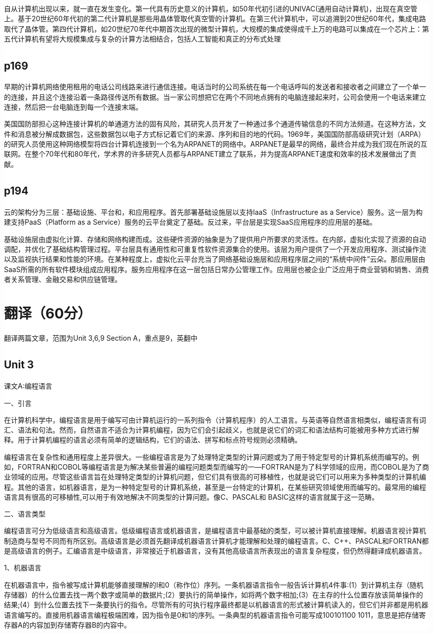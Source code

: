 自从计算机出现以来，就一直在发生变化。第一代具有历史意义的计算机，如50年代初引进的UNIVAC(通用自动计算机)，出现在真空管上。基于20世纪60年代初的第二代计算机是那些用晶体管取代真空管的计算机。在第三代计算机中，可以追溯到20世纪60年代，集成电路取代了晶体管。第四代计算机，如20世纪70年代中期首次出现的微型计算机，大规模的集成使得成千上万的电路可以集成在一个芯片上：第五代计算机有望将大规模集成与复杂的计算方法相结合，包括人工智能和真正的分布式处理

## p169

早期的计算机网络使用租用的电话公司线路来进行通信连接。电话当时的公司系统在每一个电话呼叫的发送者和接收者之间建立了一个单一的连接，并且这个连接沿着一条路径传送所有数据。当一家公司想把它在两个不同地点拥有的电脑连接起来时，公司会使用一个电话来建立连接，然后把一台电脑连到每一个连接末端。


美国国防部担心这种连接计算机的单通道方法的固有风险，其研究人员开发了一种通过多个通道传输信息的不同方法频道。在这种方法，文件和消息被分解成数据包，这些数据包以电子方式标记着它们的来源、序列和目的地的代码。1969年，美国国防部高级研究计划（ARPA）的研究人员使用这种网络模型将四台计算机连接到一个名为ARPANET的网络中。ARPANET是最早的网络，最终合并成为我们现在所说的互联网。在整个70年代和80年代，学术界的许多研究人员都与ARPANET建立了联系，并为提高ARPANET速度和效率的技术发展做出了贡献。


## p194

云的架构分为三层：基础设施、平台和，和应用程序。首先部署基础设施层以支持laaS（Infrastructure as  a Service）服务。这一层为构建支持PaaS（Platform as a Service）服务的云平台奠定了基础。反过来，平台层是实现SaaS应用程序的应用层的基础。

基础设施层由虚拟化计算、存储和网络构建而成。这些硬件资源的抽象是为了提供用户所要求的灵活性。在内部，虚拟化实现了资源的自动调配，并优化了基础结构管理过程。平台层具有通用性和可重复性软件资源集合的使用。该层为用户提供了一个开发应用程序、测试操作流以及监视执行结果和性能的环境。在某种程度上，虚拟化云平台充当了网络基础设施层和应用程序层之间的“系统中间件”云朵。那应用层由SaaS所需的所有软件模块组成应用程序。服务应用程序在这一层包括日常办公管理工作。应用层也被企业广泛应用于商业营销和销售、消费者关系管理、金融交易和供应链管理。



# 翻译（60分）

翻译两篇文章，范围为Unit 3,6,9 Section A，重点是9，英翻中





## Unit 3
课文A:编程语言


一、引言

在计算机科学中，编程语言是用于编写可由计算机运行的一系列指令（计算机程序）的人工语言。与英语等自然语言相类似，编程语言有词汇、语法和句法。然而，自然语言不适合为计算机编程，因为它们会引起歧义，也就是说它们的词汇和语法结构可能被用多种方式进行解释。用于计算机编程的语言必须有简单的逻辑结构，它们的语法、拼写和标点符号规则必须精确。

编程语言在复杂性和通用程度上差异很大。一些编程语言是为了处理特定类型的计算问题或为了用于特定型号的计算机系统而编写的。例如，FORTRAN和COBOL等编程语言是为解决某些普遍的编程问题类型而编写的一—FORTRAN是为了科学领域的应用，而COBOL是为了商业领域的应用。尽管这些语言旨在处理特定类型的计算机问题，但它们具有很高的可移植性，也就是说它们可以用来为多种类型的计算机编程。其他的语言，如机器语言，是为一种特定型号的计算机系统，甚至是一台特定的计算机，在某些研究领域使用而编写的。最常用的编程语言具有很高的可移植性,可以用于有效地解决不同类型的计算问题。像C、PASCAL和 BASIC这样的语言就属于这一范畴。




二、语言类型

编程语言可分为低级语言和高级语言。低级编程语言或机器语言，是编程语言中最基础的类型，可以被计算机直接理解。机器语言视计算机制造商与型号不同而有所区别。高级语言是必须首先翻译成机器语言计算机才能理解和处理的编程语言。C、C++、PASCAL和FORTRAN都是高级语言的例子。汇编语言是中级语言，非常接近于机器语言，没有其他高级语言所表现出的语言复杂程度，但仍然得翻译成机器语言。

1、机器语言

在机器语言中，指令被写成计算机能够直接理解的Ⅰ和0（称作位）序列。一条机器语言指令一般告诉计算机4件事:(1）到计算机主存（随机存储器）的什么位置去找一两个数字或简单的数据片;(2）要执行的简单操作，如将两个数字相加;(3）在主存的什么位置存放该简单操作的结果;(4）到什么位置去找下一条要执行的指令。尽管所有的可执行程序最终都是以机器语言的形式被计算机读入的，但它们并非都是用机器语言编写的。直接用机器语言编程极端困难，因为指令是0和1的序列。一条典型的机器语言指令可能写成100101100 1011，意思是把存储寄存器A的内容加到存储寄存器B的内容中。
